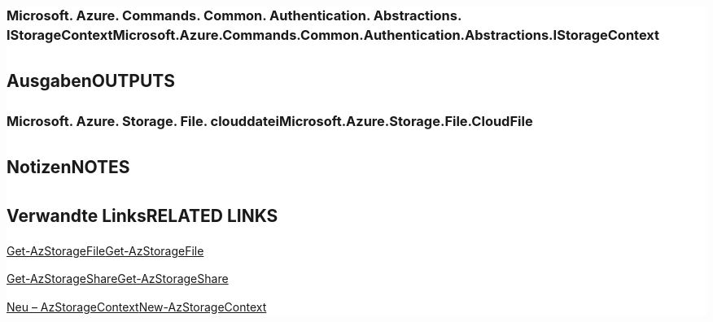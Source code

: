 ### <span data-ttu-id="f7252-169">Microsoft. Azure. Commands. Common. Authentication. Abstractions. IStorageContext</span><span class="sxs-lookup"><span data-stu-id="f7252-169">Microsoft.Azure.Commands.Common.Authentication.Abstractions.IStorageContext</span></span>

## <span data-ttu-id="f7252-170">Ausgaben</span><span class="sxs-lookup"><span data-stu-id="f7252-170">OUTPUTS</span></span>

### <span data-ttu-id="f7252-171">Microsoft. Azure. Storage. File. clouddatei</span><span class="sxs-lookup"><span data-stu-id="f7252-171">Microsoft.Azure.Storage.File.CloudFile</span></span>

## <span data-ttu-id="f7252-172">Notizen</span><span class="sxs-lookup"><span data-stu-id="f7252-172">NOTES</span></span>

## <span data-ttu-id="f7252-173">Verwandte Links</span><span class="sxs-lookup"><span data-stu-id="f7252-173">RELATED LINKS</span></span>

[<span data-ttu-id="f7252-174">Get-AzStorageFile</span><span class="sxs-lookup"><span data-stu-id="f7252-174">Get-AzStorageFile</span></span>](./Get-AzStorageFile.md)

[<span data-ttu-id="f7252-175">Get-AzStorageShare</span><span class="sxs-lookup"><span data-stu-id="f7252-175">Get-AzStorageShare</span></span>](./Get-AzStorageShare.md)

[<span data-ttu-id="f7252-176">Neu – AzStorageContext</span><span class="sxs-lookup"><span data-stu-id="f7252-176">New-AzStorageContext</span></span>](./New-AzStorageContext.md)
